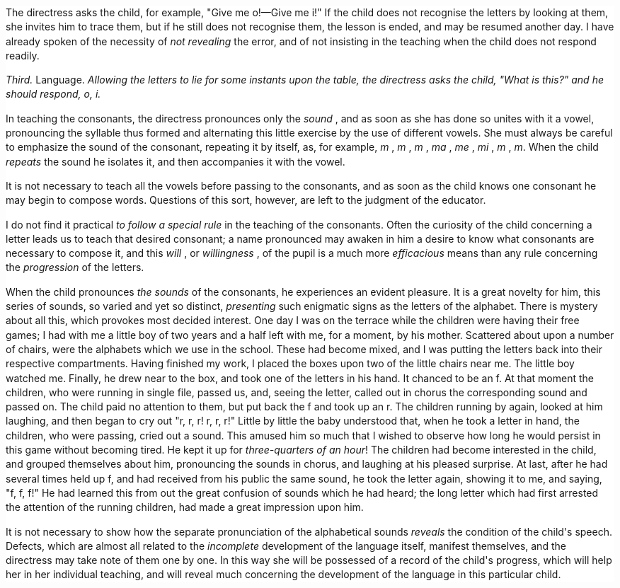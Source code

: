 The directress asks the child, for example, "Give me o!—Give me i!" If the child does not recognise the letters by looking at them, she invites him to trace them, but if he still does not recognise them, the lesson is ended, and may be resumed another day. I have already spoken of the necessity of _not revealing_ the error, and of not insisting in the teaching when the child does not respond readily.

_Third._ Language. _Allowing the letters to lie for some instants upon the table, the directress asks the child, "What is this?" and he should respond, o, i._

In teaching the consonants, the directress pronounces only the _sound_ , and as soon as she has done so unites with it a vowel, pronouncing the syllable thus formed and alternating this little exercise by the use of different vowels. She must always be careful to emphasize the sound of the consonant, repeating it by itself, as, for example, _m_ , _m_ , _m_ , _ma_ , _me_ , _mi_ , _m_ , _m_. When the child _repeats_ the sound he isolates it, and then accompanies it with the vowel.

It is not necessary to teach all the vowels before passing to the consonants, and as soon as the child knows one consonant he may begin to compose words. Questions of this sort, however, are left to the judgment of the educator.

I do not find it practical _to follow a special rule_ in the teaching of the consonants. Often the curiosity of the child concerning a letter leads us to teach that desired consonant; a name pronounced may awaken in him a desire to know what consonants are necessary to compose it, and this _will_ , or _willingness_ , of the pupil is a much more _efficacious_ means than any rule concerning the _progression_ of the letters.

When the child pronounces _the sounds_ of the consonants, he experiences an evident pleasure. It is a great novelty for him, this series of sounds, so varied and yet so distinct, _presenting_ such enigmatic signs as the letters of the alphabet. There is mystery about all this, which provokes most decided interest. One day I was on the terrace while the children were having their free games; I had with me a little boy of two years and a half left with me, for a moment, by his mother. Scattered about upon a number of chairs, were the alphabets which we use in the school. These had become mixed, and I was putting the letters back into their respective compartments. Having finished my work, I placed the boxes upon two of the little chairs near me. The little boy watched me. Finally, he drew near to the box, and took one of the letters in his hand. It chanced to be an f. At that moment the children, who were running in single file, passed us, and, seeing the letter, called out in chorus the corresponding sound and passed on. The child paid no attention to them, but put back the f and took up an r. The children running by again, looked at him laughing, and then began to cry out "r, r, r! r, r, r!" Little by little the baby understood that, when he took a letter in hand, the children, who were passing, cried out a sound. This amused him so much that I wished to observe how long he would persist in this game without becoming tired. He kept it up for _three-quarters of an hour_! The children had become interested in the child, and grouped themselves about him, pronouncing the sounds in chorus, and laughing at his pleased surprise. At last, after he had several times held up f, and had received from his public the same sound, he took the letter again, showing it to me, and saying, "f, f, f!" He had learned this from out the great confusion of sounds which he had heard; the long letter which had first arrested the attention of the running children, had made a great impression upon him.

It is not necessary to show how the separate pronunciation of the alphabetical sounds _reveals_ the condition of the child's speech. Defects, which are almost all related to the _incomplete_ development of the language itself, manifest themselves, and the directress may take note of them one by one. In this way she will be possessed of a record of the child's progress, which will help her in her individual teaching, and will reveal much concerning the development of the language in this particular child.

